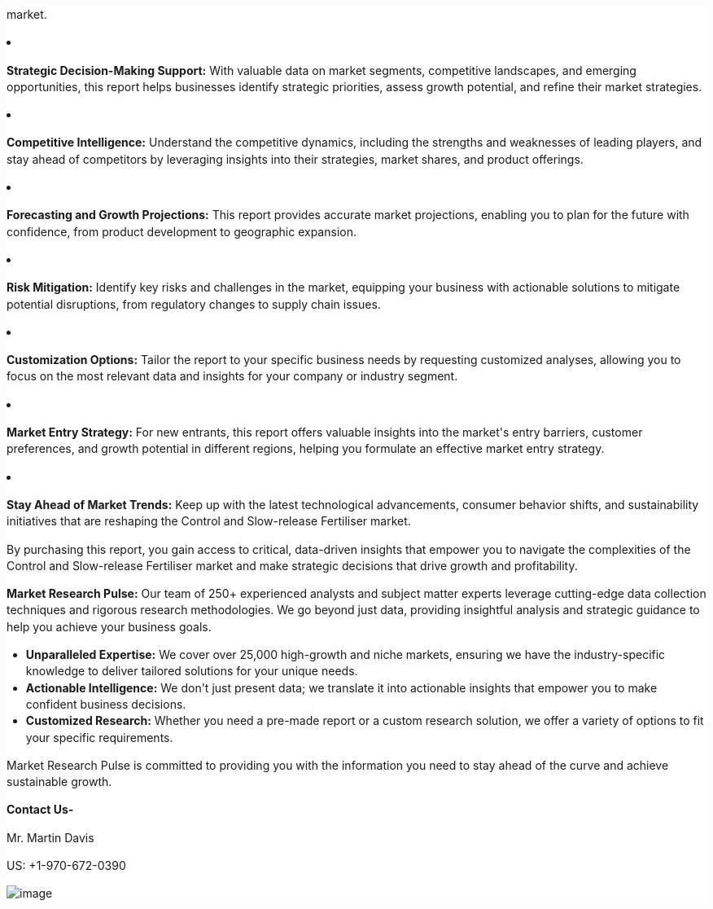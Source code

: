 market.</p></li><li><p><strong>Strategic Decision-Making Support:</strong> With valuable data on market segments, competitive landscapes, and emerging opportunities, this report helps businesses identify strategic priorities, assess growth potential, and refine their market strategies.</p></li><li><p><strong>Competitive Intelligence:</strong> Understand the competitive dynamics, including the strengths and weaknesses of leading players, and stay ahead of competitors by leveraging insights into their strategies, market shares, and product offerings.</p></li><li><p><strong>Forecasting and Growth Projections:</strong> This report provides accurate market projections, enabling you to plan for the future with confidence, from product development to geographic expansion.</p></li><li><p><strong>Risk Mitigation:</strong> Identify key risks and challenges in the market, equipping your business with actionable solutions to mitigate potential disruptions, from regulatory changes to supply chain issues.</p></li><li><p><strong>Customization Options:</strong> Tailor the report to your specific business needs by requesting customized analyses, allowing you to focus on the most relevant data and insights for your company or industry segment.</p></li><li><p><strong>Market Entry Strategy:</strong> For new entrants, this report offers valuable insights into the market's entry barriers, customer preferences, and growth potential in different regions, helping you formulate an effective market entry strategy.</p></li><li><p><strong>Stay Ahead of Market Trends:</strong> Keep up with the latest technological advancements, consumer behavior shifts, and sustainability initiatives that are reshaping the Control and Slow-release Fertiliser market.</p></li></ol><p>By purchasing this report, you gain access to critical, data-driven insights that empower you to navigate the complexities of the Control and Slow-release Fertiliser market and make strategic decisions that drive growth and profitability.</p><p><strong>Market Research Pulse:</strong>&nbsp;Our team of 250+ experienced analysts and subject matter experts leverage cutting-edge data collection techniques and rigorous research methodologies. We go beyond just data, providing insightful analysis and strategic guidance to help you achieve your business goals.</p><ul><li><strong>Unparalleled Expertise:</strong>&nbsp;We cover over 25,000 high-growth and niche markets, ensuring we have the industry-specific knowledge to deliver tailored solutions for your unique needs.</li><li><strong>Actionable Intelligence:</strong>&nbsp;We don't just present data; we translate it into actionable insights that empower you to make confident business decisions.</li><li><strong>Customized Research:</strong>&nbsp;Whether you need a pre-made report or a custom research solution, we offer a variety of options to fit your specific requirements.</li></ul><p>Market Research Pulse is committed to providing you with the information you need to stay ahead of the curve and achieve sustainable growth.</p><p><strong>Contact Us-</strong></p><p>Mr. Martin Davis</p><p>US: +1-970-672-0390</p>
![image](https://github.com/user-attachments/assets/18e9dc51-8e29-4824-9400-6bb1ff23ea02)
